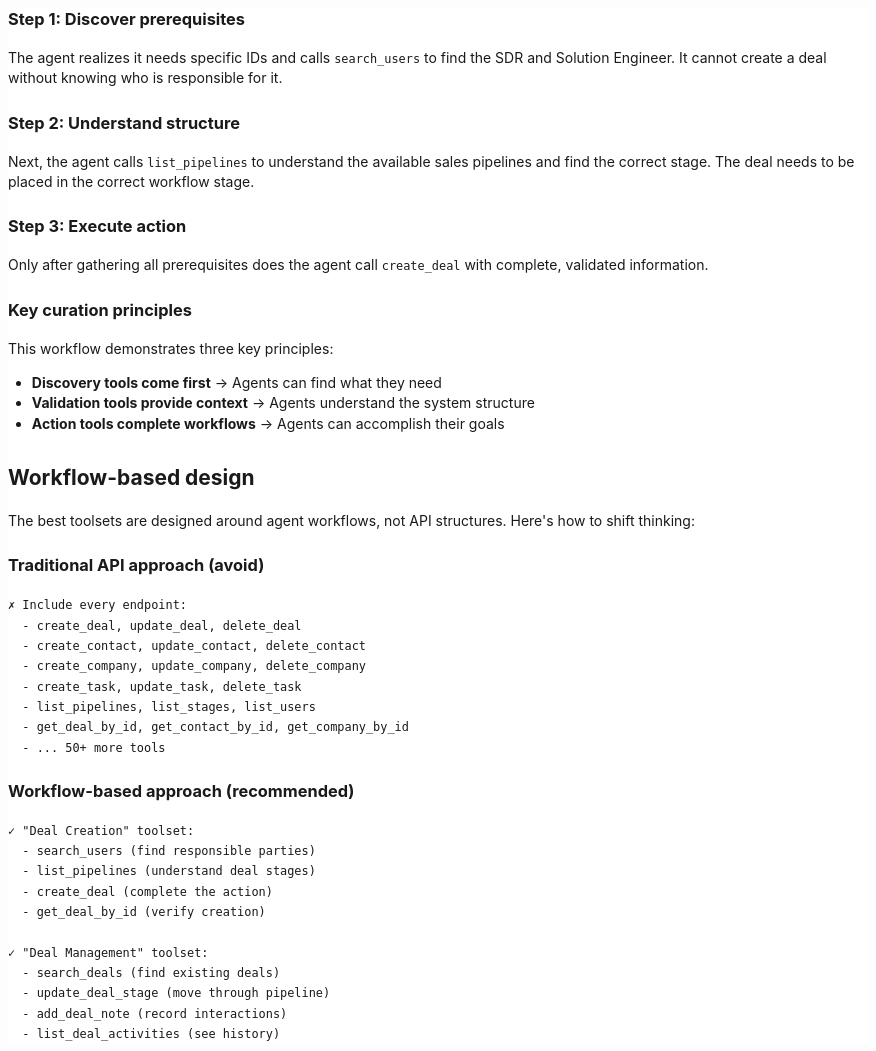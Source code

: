 ### Step 1: Discover prerequisites

The agent realizes it needs specific IDs and calls `search_users` to find the SDR and Solution Engineer. It cannot create a deal without knowing who is responsible for it.

### Step 2: Understand structure  

Next, the agent calls `list_pipelines` to understand the available sales pipelines and find the correct stage. The deal needs to be placed in the correct workflow stage.

### Step 3: Execute action

Only after gathering all prerequisites does the agent call `create_deal` with complete, validated information.

### Key curation principles

This workflow demonstrates three key principles:

- **Discovery tools come first** → Agents can find what they need
- **Validation tools provide context** → Agents understand the system structure  
- **Action tools complete workflows** → Agents can accomplish their goals

## Workflow-based design

The best toolsets are designed around agent workflows, not API structures. Here's how to shift thinking:

### Traditional API approach (avoid)

```
✗ Include every endpoint:
  - create_deal, update_deal, delete_deal
  - create_contact, update_contact, delete_contact  
  - create_company, update_company, delete_company
  - create_task, update_task, delete_task
  - list_pipelines, list_stages, list_users
  - get_deal_by_id, get_contact_by_id, get_company_by_id
  - ... 50+ more tools
```

### Workflow-based approach (recommended)

```
✓ "Deal Creation" toolset:
  - search_users (find responsible parties)
  - list_pipelines (understand deal stages) 
  - create_deal (complete the action)
  - get_deal_by_id (verify creation)

✓ "Deal Management" toolset:
  - search_deals (find existing deals)
  - update_deal_stage (move through pipeline)
  - add_deal_note (record interactions)
  - list_deal_activities (see history)
```
